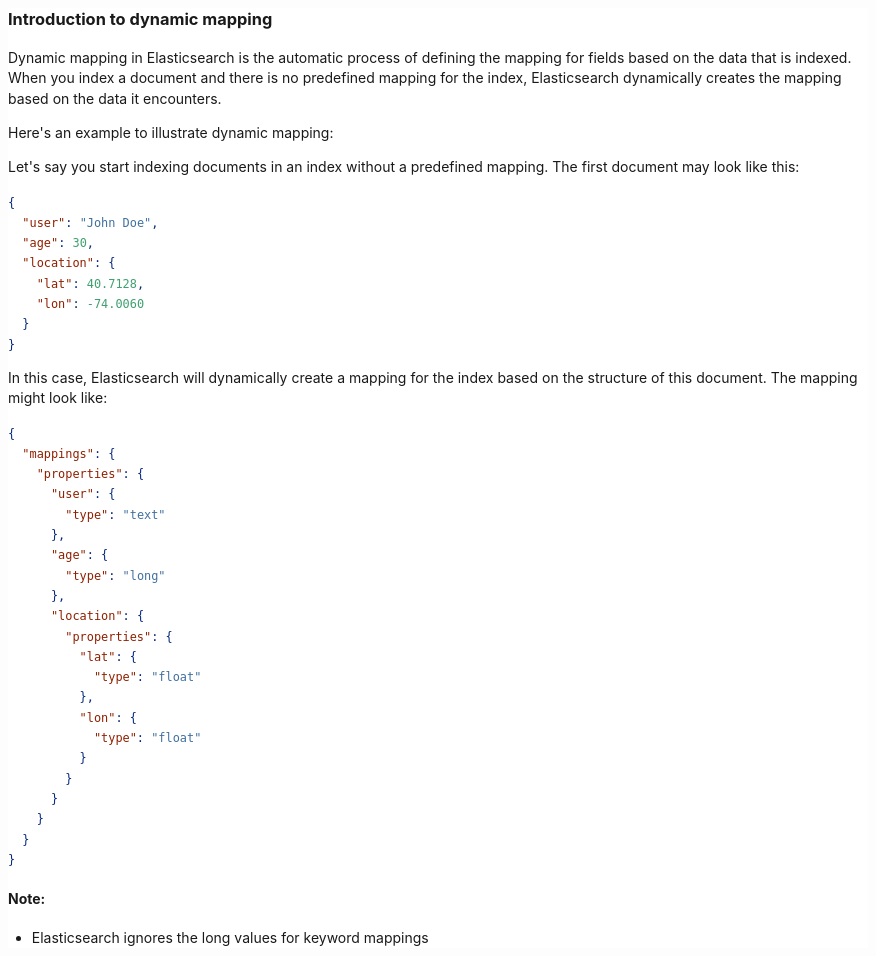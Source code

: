 
### Introduction to dynamic mapping

Dynamic mapping in Elasticsearch is the automatic process of defining the mapping for fields based on the data that is indexed. When you index a document and there is no predefined mapping for the index, Elasticsearch dynamically creates the mapping based on the data it encounters.

Here's an example to illustrate dynamic mapping:

Let's say you start indexing documents in an index without a predefined mapping. The first document may look like this:

```json
{
  "user": "John Doe",
  "age": 30,
  "location": {
    "lat": 40.7128,
    "lon": -74.0060
  }
}
```

In this case, Elasticsearch will dynamically create a mapping for the index based on the structure of this document. The mapping might look like:

```json
{
  "mappings": {
    "properties": {
      "user": {
        "type": "text"
      },
      "age": {
        "type": "long"
      },
      "location": {
        "properties": {
          "lat": {
            "type": "float"
          },
          "lon": {
            "type": "float"
          }
        }
      }
    }
  }
}

```

#### Note: 
- Elasticsearch ignores the long values for keyword mappings

